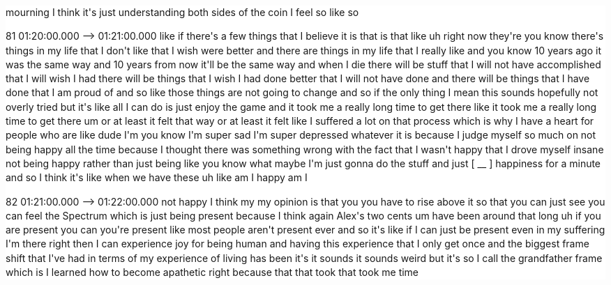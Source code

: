 mourning I think it's just understanding
both sides of the coin I feel so like so

81
01:20:00.000 --> 01:21:00.000
like if there's a few things that I
believe it is that is that like
uh right now they're you know there's
things in my life that I don't like that
I wish were better and there are things
in my life that I really like and you
know 10 years ago it was the same way
and 10 years from now it'll be the same
way and when I die there will be stuff
that I will not have accomplished that I
will wish I had there will be things
that I wish I had done better that I
will not have done and there will be
things that I have done that I am proud
of and so like those things are not
going to change and so if
the only thing I mean this sounds
hopefully not overly tried but it's like
all I can do is just enjoy the game and
it took me a really long time to get
there like it took me a really long time
to get there um or at least it felt that
way or at least it felt like I suffered
a lot on that process which is why I
have a heart for people who are like
dude I'm you know I'm super sad I'm
super depressed whatever it is because I
judge myself so much on not being happy
all the time because I thought there was
something wrong with the fact that I
wasn't happy that I drove myself insane
not being happy rather than just being
like you know what maybe I'm just gonna
do the stuff and just [ __ ] happiness for
a minute and so I think it's like when
we have these uh like am I happy am I

82
01:21:00.000 --> 01:22:00.000
not happy I think my my opinion is that
you you have to rise above it
so that you can just see you can feel
the Spectrum which is just being present
because I think again Alex's two cents
um have been around that long uh
if you are present you can you're
present like most people aren't present
ever and so it's like if I can just be
present even in my suffering I'm there
right then I can experience joy for
being human and having this experience
that I only get once and
the biggest frame shift that I've had in
terms of my experience of living has
been it's it sounds it sounds weird but
it's
so I call the grandfather frame which is
I learned how to become apathetic right
because that that took that took me time
